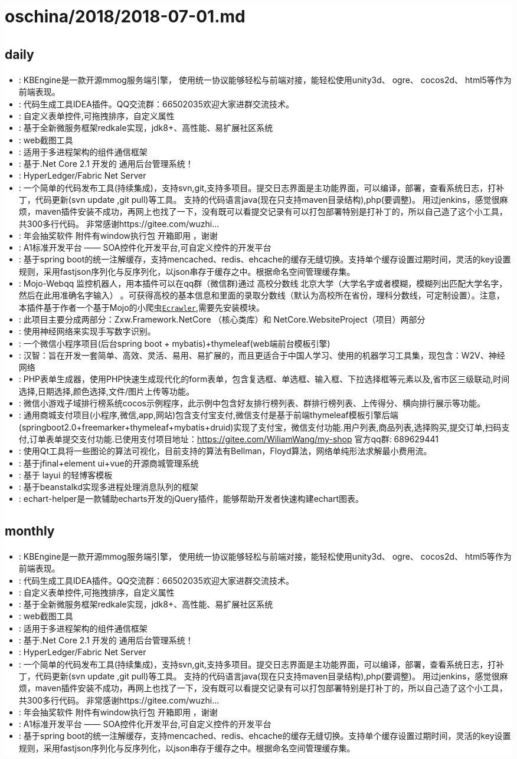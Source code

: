 # oschina/2018/2018-07-01.md



## daily

- [](http://git.oschina.net) : KBEngine是一款开源mmog服务端引擎， 使用统一协议能够轻松与前端对接，能轻松使用unity3d、 ogre、 cocos2d、 html5等作为前端表现。
- [](http://git.oschina.net) : 代码生成工具IDEA插件。QQ交流群：66502035欢迎大家进群交流技术。
- [](http://git.oschina.net) : 自定义表单控件,可拖拽排序，自定义属性
- [](http://git.oschina.net) : 基于全新微服务框架redkale实现，jdk8+、高性能、易扩展社区系统
- [](http://git.oschina.net) : web截图工具
- [](http://git.oschina.net) : 适用于多进程架构的组件通信框架
- [](http://git.oschina.net) : 基于.Net Core 2.1 开发的 通用后台管理系统！
- [](http://git.oschina.net) : HyperLedger/Fabric Net Server
- [](http://git.oschina.net) : 一个简单的代码发布工具(持续集成)，支持svn,git,支持多项目。提交日志界面是主功能界面，可以编译，部署，查看系统日志，打补丁，代码更新(svn update ,git pull)等工具。 支持的代码语言java(现在只支持maven目录结构),php(要调整)。 用过jenkins，感觉很麻烦，maven插件安装不成功，再网上也找了一下，没有既可以看提交记录有可以打包部署特别是打补丁的，所以自己造了这个小工具，共300多行代码。 非常感谢https://gitee.com/wuzhi...
- [](http://git.oschina.net) : 年会抽奖软件 附件有window执行包 开箱即用 ，谢谢
- [](http://git.oschina.net) : A1标准开发平台 —— SOA控件化开发平台,可自定义控件的开发平台
- [](http://git.oschina.net) : 基于spring boot的统一注解缓存，支持mencached、redis、ehcache的缓存无缝切换。支持单个缓存设置过期时间，灵活的key设置规则，采用fastjson序列化与反序列化，以json串存于缓存之中。根据命名空间管理缓存集。
- [](http://git.oschina.net) : Mojo-Webqq 监控机器人，用本插件可以在qq群（微信群)通过 高校分数线 北京大学（大学名字或者模糊，模糊列出匹配大学名字，然后在此用准确名字输入） 。可获得高校的基本信息和里面的录取分数线（默认为高校所在省份，理科分数线，可定制设置）。注意，本插件基于作者一个基于Mojo的小爬虫[`Ecrawler`](https://gitee.com/bollwarm/Mojo-Ecrawler),需要先安装模块。
- [](http://git.oschina.net) : 此项目主要分成两部分：Zxw.Framework.NetCore （核心类库）和 NetCore.WebsiteProject（项目）两部分
- [](http://git.oschina.net) : 使用神经网络来实现手写数字识别。
- [](http://git.oschina.net) : 一个微信小程序项目(后台spring boot + mybatis)+thymeleaf(web端前台模板引擎)
- [](http://git.oschina.net) : 汉智：旨在开发一套简单、高效、灵活、易用、易扩展的，而且更适合于中国人学习、使用的机器学习工具集，现包含：W2V、神经网络
- [](http://git.oschina.net) : PHP表单生成器，使用PHP快速生成现代化的form表单，包含复选框、单选框、输入框、下拉选择框等元素以及,省市区三级联动,时间选择,日期选择,颜色选择,文件/图片上传等功能。
- [](http://git.oschina.net) : 微信小游戏子域排行榜系统cocos示例程序，此示例中包含好友排行榜列表、群排行榜列表、上传得分、横向排行展示等功能。
- [](http://git.oschina.net) : 通用商城支付项目(小程序,微信,app,网站)包含支付宝支付,微信支付是基于前端thymeleaf模板引擎后端(springboot2.0+freemarker+thymeleaf+mybatis+druid)实现了支付宝，微信支付功能.用户列表,商品列表,选择购买,提交订单,扫码支付,订单表单提交支付功能.已使用支付项目地址：https://gitee.com/WiliamWang/my-shop 官方qq群: 689629441
- [](http://git.oschina.net) : 使用Qt工具将一些图论的算法可视化，目前支持的算法有Bellman，Floyd算法，网络单纯形法求解最小费用流。
- [](http://git.oschina.net) : 基于jfinal+element ui+vue的开源商城管理系统
- [](http://git.oschina.net) : 基于 layui 的轻博客模板
- [](http://git.oschina.net) : 基于beanstalkd实现多进程处理消息队列的框架
- [](http://git.oschina.net) : echart-helper是一款辅助echarts开发的jQuery插件，能够帮助开发者快速构建echart图表。


## monthly

- [](http://git.oschina.net) : KBEngine是一款开源mmog服务端引擎， 使用统一协议能够轻松与前端对接，能轻松使用unity3d、 ogre、 cocos2d、 html5等作为前端表现。
- [](http://git.oschina.net) : 代码生成工具IDEA插件。QQ交流群：66502035欢迎大家进群交流技术。
- [](http://git.oschina.net) : 自定义表单控件,可拖拽排序，自定义属性
- [](http://git.oschina.net) : 基于全新微服务框架redkale实现，jdk8+、高性能、易扩展社区系统
- [](http://git.oschina.net) : web截图工具
- [](http://git.oschina.net) : 适用于多进程架构的组件通信框架
- [](http://git.oschina.net) : 基于.Net Core 2.1 开发的 通用后台管理系统！
- [](http://git.oschina.net) : HyperLedger/Fabric Net Server
- [](http://git.oschina.net) : 一个简单的代码发布工具(持续集成)，支持svn,git,支持多项目。提交日志界面是主功能界面，可以编译，部署，查看系统日志，打补丁，代码更新(svn update ,git pull)等工具。 支持的代码语言java(现在只支持maven目录结构),php(要调整)。 用过jenkins，感觉很麻烦，maven插件安装不成功，再网上也找了一下，没有既可以看提交记录有可以打包部署特别是打补丁的，所以自己造了这个小工具，共300多行代码。 非常感谢https://gitee.com/wuzhi...
- [](http://git.oschina.net) : 年会抽奖软件 附件有window执行包 开箱即用 ，谢谢
- [](http://git.oschina.net) : A1标准开发平台 —— SOA控件化开发平台,可自定义控件的开发平台
- [](http://git.oschina.net) : 基于spring boot的统一注解缓存，支持mencached、redis、ehcache的缓存无缝切换。支持单个缓存设置过期时间，灵活的key设置规则，采用fastjson序列化与反序列化，以json串存于缓存之中。根据命名空间管理缓存集。